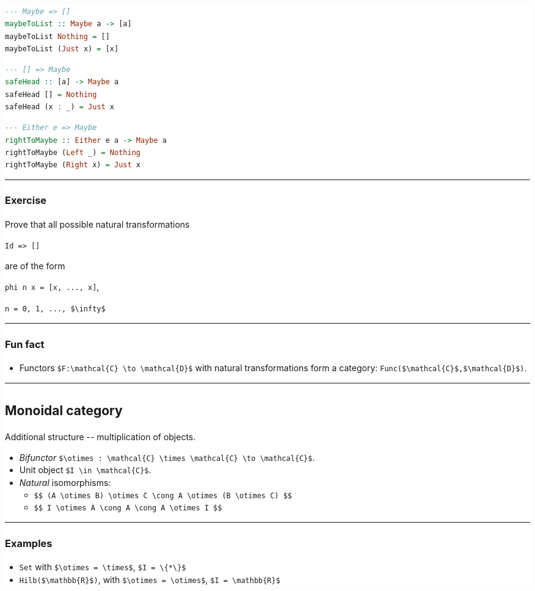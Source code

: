 ```Haskell
--- Maybe => []
maybeToList :: Maybe a -> [a]
maybeToList Nothing = []
maybeToList (Just x) = [x]
```
```Haskell
--- [] => Maybe
safeHead :: [a] -> Maybe a
safeHead [] = Nothing
safeHead (x : _) = Just x
```
```Haskell
--- Either e => Maybe
rightToMaybe :: Either e a -> Maybe a
rightToMaybe (Left _) = Nothing
rightToMaybe (Right x) = Just x
```
---

### Exercise 
Prove that all possible natural transformations 

`Id => []`

are of the form 

`phi n x = [x, ..., x]`,

`n = 0, 1, ..., $\infty$`

---

### Fun fact

* Functors `$F:\mathcal{C} \to \mathcal{D}$` with natural transformations form a category: `Func($\mathcal{C}$,$\mathcal{D}$)`.

---

## Monoidal category

Additional structure -- multiplication of objects.

* *Bifunctor* `$\otimes : \mathcal{C} \times \mathcal{C} \to \mathcal{C}$`.
* Unit object `$I \in \mathcal{C}$`.
* *Natural* isomorphisms:
  * `$$ (A \otimes B) \otimes C \cong A \otimes (B \otimes C) $$`
  * `$$ I \otimes A \cong A \cong A \otimes I $$`
---
### Examples

* `Set` with `$\otimes = \times$`, `$I = \{*\}$`
* `Hilb($\mathbb{R}$)`, with `$\otimes = \otimes$`, `$I = \mathbb{R}$`
